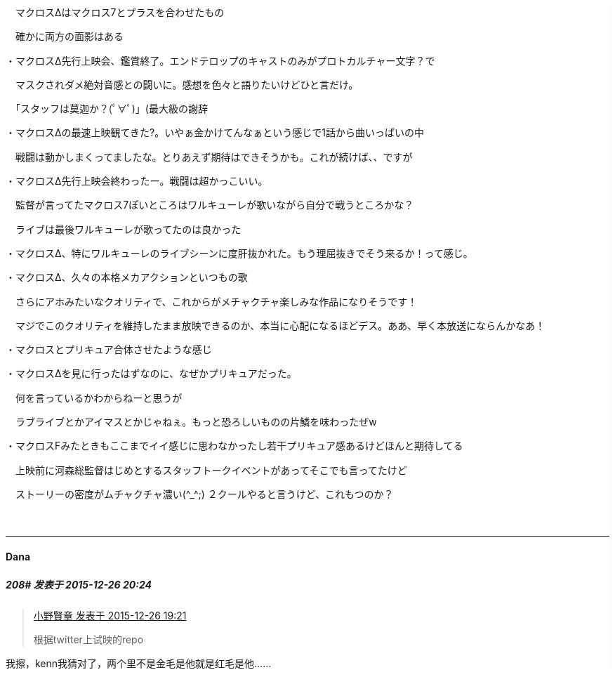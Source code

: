 　マクロスΔはマクロス7とプラスを合わせたもの

　確かに両方の面影はある


・マクロスΔ先行上映会、鑑賞終了。エンドテロップのキャストのみがプロトカルチャー文字？で

　マスクされダメ絶対音感との闘いに。感想を色々と語りたいけどひと言だけ。

　「スタッフは莫迦か？(ﾟ∀ﾟ)」(最大級の謝辞


・マクロスΔの最速上映観てきた?。いやぁ金かけてんなぁという感じで1話から曲いっぱいの中

　戦闘は動かしまくってましたな。とりあえず期待はできそうかも。これが続けば、、ですが


・マクロスΔ先行上映会終わったー。戦闘は超かっこいい。

　監督が言ってたマクロス7ぽいところはワルキューレが歌いながら自分で戦うところかな？

　ライブは最後ワルキューレが歌ってたのは良かった


・マクロスΔ、特にワルキューレのライブシーンに度肝抜かれた。もう理屈抜きでそう来るか！って感じ。


・マクロスΔ、久々の本格メカアクションといつもの歌

　さらにアホみたいなクオリティで、これからがメチャクチャ楽しみな作品になりそうです！

　マジでこのクオリティを維持したまま放映できるのか、本当に心配になるほどデス。ああ、早く本放送にならんかなあ！


・マクロスとプリキュア合体させたような感じ


・マクロスΔを見に行ったはずなのに、なぜかプリキュアだった。

　何を言っているかわからねーと思うが

　ラブライブとかアイマスとかじゃねぇ。もっと恐ろしいものの片鱗を味わったぜw


・マクロスFみたときもここまでイイ感じに思わなかったし若干プリキュア感あるけどほんと期待してる

　上映前に河森総監督はじめとするスタッフトークイベントがあってそこでも言ってたけど

　ストーリーの密度がムチャクチャ濃い(^_^;) ２クールやると言うけど、これもつのか？

　







-----

####  Dana  
##### 208#       发表于 2015-12-26 20:24



<blockquote><a href="httphttps://bbs.saraba1st.com/2b/forum.php?mod=redirect&amp;goto=findpost&amp;pid=31141614&amp;ptid=1066605" target="_blank">小野賢章 发表于 2015-12-26 19:21</a>

根据twitter上试映的repo</blockquote>
我擦，kenn我猜对了，两个里不是金毛是他就是红毛是他……
